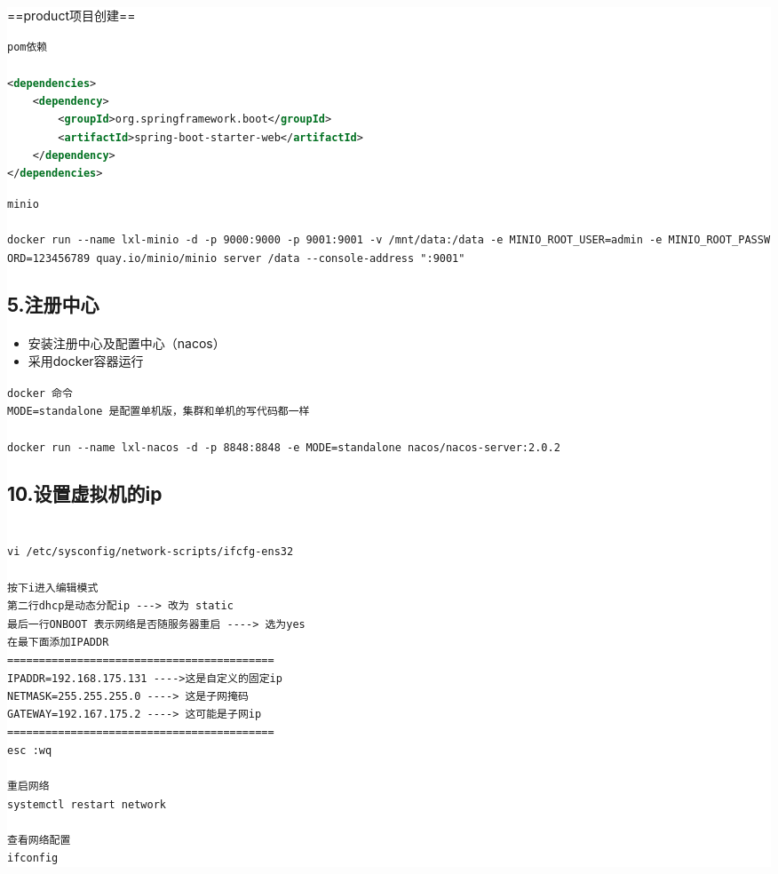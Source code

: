 ==product项目创建==



```xml
pom依赖

<dependencies>
    <dependency>
        <groupId>org.springframework.boot</groupId>
        <artifactId>spring-boot-starter-web</artifactId>
    </dependency>
</dependencies>
```



```xml
minio

docker run --name lxl-minio -d -p 9000:9000 -p 9001:9001 -v /mnt/data:/data -e MINIO_ROOT_USER=admin -e MINIO_ROOT_PASSWORD=123456789 quay.io/minio/minio server /data --console-address ":9001"
```

## 5.注册中心

* 安装注册中心及配置中心（nacos）
* 采用docker容器运行

```xml
docker 命令
MODE=standalone 是配置单机版，集群和单机的写代码都一样

docker run --name lxl-nacos -d -p 8848:8848 -e MODE=standalone nacos/nacos-server:2.0.2
```

## 10.设置虚拟机的ip

```xml

vi /etc/sysconfig/network-scripts/ifcfg-ens32

按下i进入编辑模式 
第二行dhcp是动态分配ip ---> 改为 static
最后一行ONBOOT 表示网络是否随服务器重启 ----> 选为yes
在最下面添加IPADDR
==========================================
IPADDR=192.168.175.131 ---->这是自定义的固定ip
NETMASK=255.255.255.0 ----> 这是子网掩码
GATEWAY=192.167.175.2 ----> 这可能是子网ip
==========================================
esc :wq

重启网络
systemctl restart network

查看网络配置
ifconfig
```

